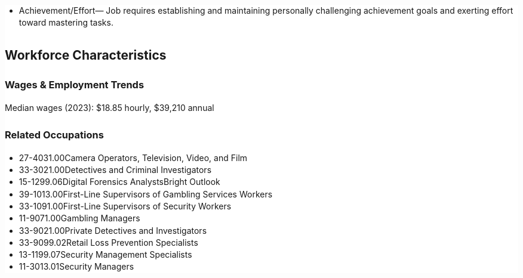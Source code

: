 - Achievement/Effort— Job requires establishing and maintaining personally challenging achievement goals and exerting effort toward mastering tasks.

## Workforce Characteristics
### Wages & Employment Trends
Median wages (2023): $18.85 hourly, $39,210 annual

### Related Occupations
- 27-4031.00Camera Operators, Television, Video, and Film
- 33-3021.00Detectives and Criminal Investigators
- 15-1299.06Digital Forensics AnalystsBright Outlook
- 39-1013.00First-Line Supervisors of Gambling Services Workers
- 33-1091.00First-Line Supervisors of Security Workers
- 11-9071.00Gambling Managers
- 33-9021.00Private Detectives and Investigators
- 33-9099.02Retail Loss Prevention Specialists
- 13-1199.07Security Management Specialists
- 11-3013.01Security Managers